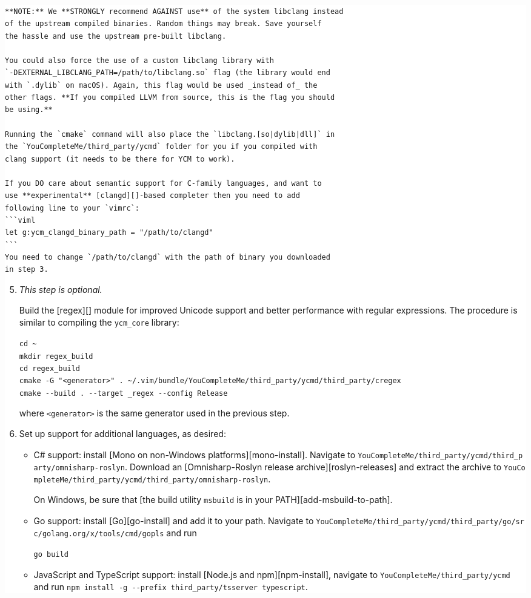     **NOTE:** We **STRONGLY recommend AGAINST use** of the system libclang instead
    of the upstream compiled binaries. Random things may break. Save yourself
    the hassle and use the upstream pre-built libclang.

    You could also force the use of a custom libclang library with
    `-DEXTERNAL_LIBCLANG_PATH=/path/to/libclang.so` flag (the library would end
    with `.dylib` on macOS). Again, this flag would be used _instead of_ the
    other flags. **If you compiled LLVM from source, this is the flag you should
    be using.**

    Running the `cmake` command will also place the `libclang.[so|dylib|dll]` in
    the `YouCompleteMe/third_party/ycmd` folder for you if you compiled with
    clang support (it needs to be there for YCM to work).

    If you DO care about semantic support for C-family languages, and want to
    use **experimental** [clangd][]-based completer then you need to add
    following line to your `vimrc`:
    ```viml
    let g:ycm_clangd_binary_path = "/path/to/clangd"
    ```
    You need to change `/path/to/clangd` with the path of binary you downloaded
    in step 3.

5.  *This step is optional.*

    Build the [regex][] module for improved Unicode support and better
    performance with regular expressions. The procedure is similar to compiling
    the `ycm_core` library:

        cd ~
        mkdir regex_build
        cd regex_build
        cmake -G "<generator>" . ~/.vim/bundle/YouCompleteMe/third_party/ycmd/third_party/cregex
        cmake --build . --target _regex --config Release

    where `<generator>` is the same generator used in the previous step.

6.  Set up support for additional languages, as desired:

    - C# support: install [Mono on non-Windows platforms][mono-install].
      Navigate to `YouCompleteMe/third_party/ycmd/third_party/omnisharp-roslyn`.
      Download an [Omnisharp-Roslyn release archive][roslyn-releases] and
      extract the archive to
      `YouCompleteMe/third_party/ycmd/third_party/omnisharp-roslyn`.

      On Windows, be sure that [the build utility `msbuild` is in your
      PATH][add-msbuild-to-path].

    - Go support: install [Go][go-install] and add it to your path. Navigate to
      `YouCompleteMe/third_party/ycmd/third_party/go/src/golang.org/x/tools/cmd/gopls`
       and run

          go build

    - JavaScript and TypeScript support: install [Node.js and npm][npm-install],
      navigate to `YouCompleteMe/third_party/ycmd` and run
      `npm install -g --prefix third_party/tsserver typescript`.
